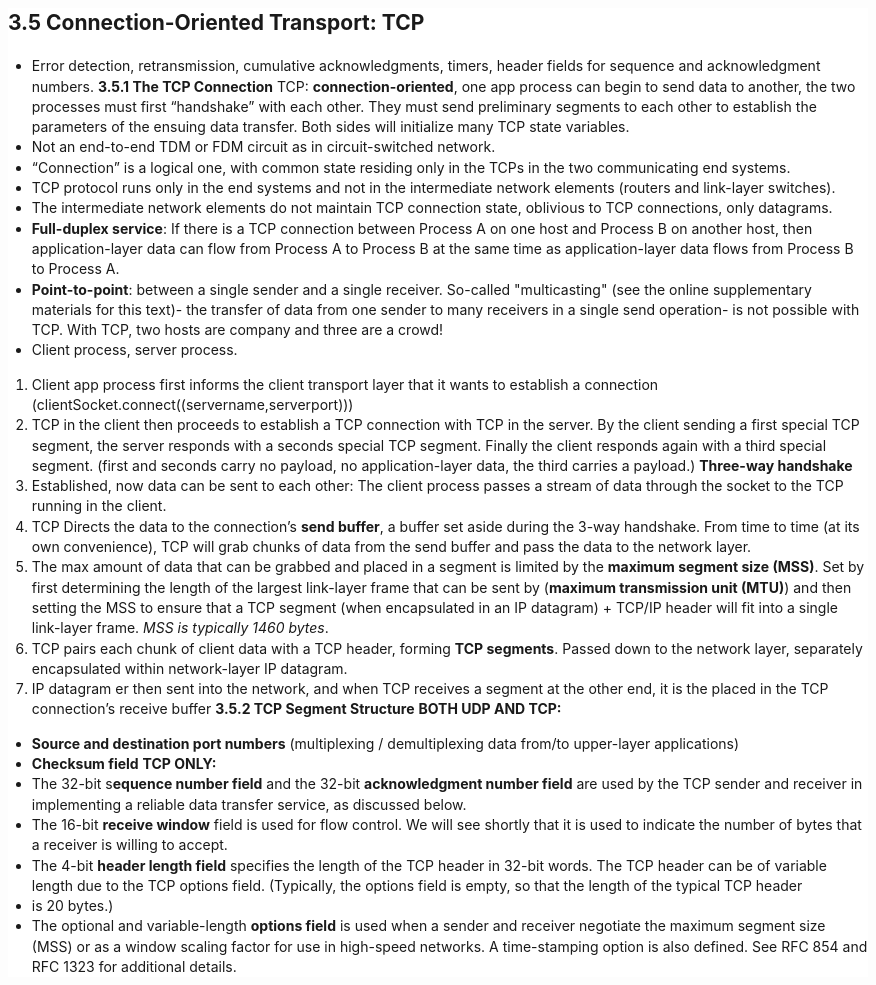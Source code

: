 ## **3.5 Connection-Oriented Transport: TCP**
- Error detection, retransmission, cumulative acknowledgments, timers, header fields for sequence and acknowledgment numbers.
**3.5.1 The TCP Connection**
TCP: **connection-oriented**, one app process can begin to send data to another, the two processes must first “handshake” with each other. They must send preliminary segments to each other to establish the parameters of the ensuing data transfer. Both sides will initialize many TCP state variables.
- Not an end-to-end TDM or FDM circuit as in circuit-switched network.
- “Connection” is a logical one, with common state residing only in the TCPs in the two communicating end systems.
- TCP protocol runs only in the end systems and not in the intermediate network elements (routers and link-layer switches). 
- The intermediate network elements do not maintain TCP connection state, oblivious to TCP connections, only datagrams.
- **Full-duplex service**: If there is a TCP connection between Process A on one host and Process B on another host, then application-layer data can flow from Process A to Process B at the same time as application-layer data flows from Process B to Process A.
- **Point-to-point**: between a single sender and a single receiver. So-called "multicasting" (see the online supplementary materials for this text)- the transfer of data from one sender to many receivers in a single send operation- is not possible with TCP. With TCP, two hosts are company and three are a crowd!
- Client process, server process.
1. Client app process first informs the client transport layer that it wants to establish a connection (clientSocket.connect((servername,serverport)))
2. TCP in the client then proceeds to establish a TCP connection with TCP in the server. By the client sending a first special TCP segment, the server responds with a seconds special TCP segment. Finally the client responds again with a third special segment. (first and seconds carry no payload, no application-layer data, the third carries a payload.) **Three-way handshake**
3. Established, now data can be sent to each other: The client process passes a stream of data through the socket to the TCP running in the client. 
4. TCP Directs the data to the connection’s **send buffer**, a buffer set aside during the 3-way handshake. From time to time (at its own convenience), TCP will grab chunks of data from the send buffer and pass the data to the network layer.
5. The max amount of data that can be grabbed and placed in a segment is limited by the **maximum segment size (MSS)**. Set by first determining the length of the largest link-layer frame that can be sent by (**maximum transmission unit (MTU)**) and then setting the MSS to ensure that a TCP segment (when encapsulated in an IP datagram) + TCP/IP header will fit into a single link-layer frame. _MSS is typically 1460 bytes_. 
6. TCP pairs each chunk of client data with a TCP header, forming **TCP segments**. Passed down to the network layer, separately encapsulated within network-layer IP datagram.
7. IP datagram er then sent into the network, and when TCP receives a segment at the other end, it is the placed in the TCP connection’s receive buffer
**3.5.2 TCP Segment Structure**
**BOTH UDP AND TCP:**
- **Source and destination port numbers** (multiplexing / demultiplexing data from/to upper-layer applications)
- **Checksum field**
**TCP ONLY:**
- The 32-bit s**equence number field** and the 32-bit **acknowledgment number field** are used by the TCP sender and receiver in implementing a reliable data transfer service, as discussed below.
- The 16-bit **receive window** field is used for flow control. We will see shortly that it is used to indicate the number of bytes that a receiver is willing to accept.
- The 4-bit **header length field** specifies the length of the TCP header in 32-bit words. The TCP header can be of variable length due to the TCP options field. (Typically, the options field is empty, so that the length of the typical TCP header
- is 20 bytes.)
- The optional and variable-length **options field** is used when a sender and receiver negotiate the maximum segment size (MSS) or as a window scaling factor for use in high-speed networks. A time-stamping option is also defined. See RFC 854 and RFC 1323 for additional details.